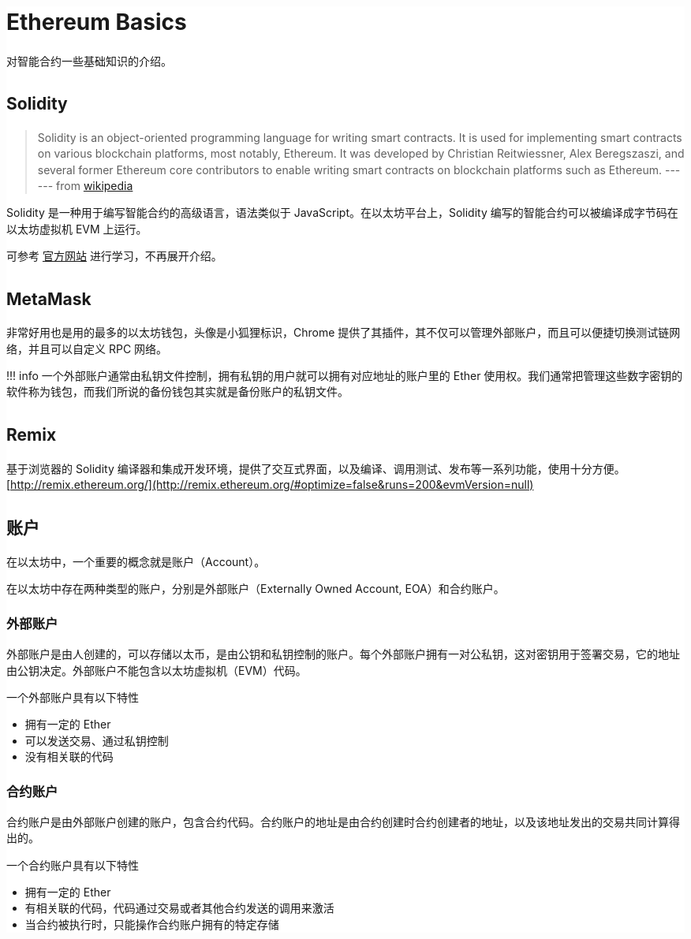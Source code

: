 # Ethereum Basics

对智能合约一些基础知识的介绍。

## Solidity

> Solidity is an object-oriented programming language for writing smart contracts. It is used for implementing smart contracts on various blockchain platforms, most notably, Ethereum. It was developed by Christian Reitwiessner, Alex Beregszaszi, and several former Ethereum core contributors to enable writing smart contracts on blockchain platforms such as Ethereum.  ------  from [wikipedia](https://en.wikipedia.org/wiki/Solidity)

Solidity 是一种用于编写智能合约的高级语言，语法类似于 JavaScript。在以太坊平台上，Solidity 编写的智能合约可以被编译成字节码在以太坊虚拟机 EVM 上运行。

可参考 [官方网站](https://docs.soliditylang.org/en/latest/) 进行学习，不再展开介绍。

## MetaMask

非常好用也是用的最多的以太坊钱包，头像是小狐狸标识，Chrome 提供了其插件，其不仅可以管理外部账户，而且可以便捷切换测试链网络，并且可以自定义 RPC 网络。

!!! info
    一个外部账户通常由私钥文件控制，拥有私钥的用户就可以拥有对应地址的账户里的 Ether 使用权。我们通常把管理这些数字密钥的软件称为钱包，而我们所说的备份钱包其实就是备份账户的私钥文件。

## Remix

基于浏览器的 Solidity 编译器和集成开发环境，提供了交互式界面，以及编译、调用测试、发布等一系列功能，使用十分方便。[http://remix.ethereum.org/](http://remix.ethereum.org/#optimize=false&runs=200&evmVersion=null)

## 账户

在以太坊中，一个重要的概念就是账户（Account）。

在以太坊中存在两种类型的账户，分别是外部账户（Externally Owned Account, EOA）和合约账户。

### 外部账户

外部账户是由人创建的，可以存储以太币，是由公钥和私钥控制的账户。每个外部账户拥有一对公私钥，这对密钥用于签署交易，它的地址由公钥决定。外部账户不能包含以太坊虚拟机（EVM）代码。

一个外部账户具有以下特性

- 拥有一定的 Ether
- 可以发送交易、通过私钥控制
- 没有相关联的代码

### 合约账户

合约账户是由外部账户创建的账户，包含合约代码。合约账户的地址是由合约创建时合约创建者的地址，以及该地址发出的交易共同计算得出的。

一个合约账户具有以下特性

- 拥有一定的 Ether
- 有相关联的代码，代码通过交易或者其他合约发送的调用来激活
- 当合约被执行时，只能操作合约账户拥有的特定存储
